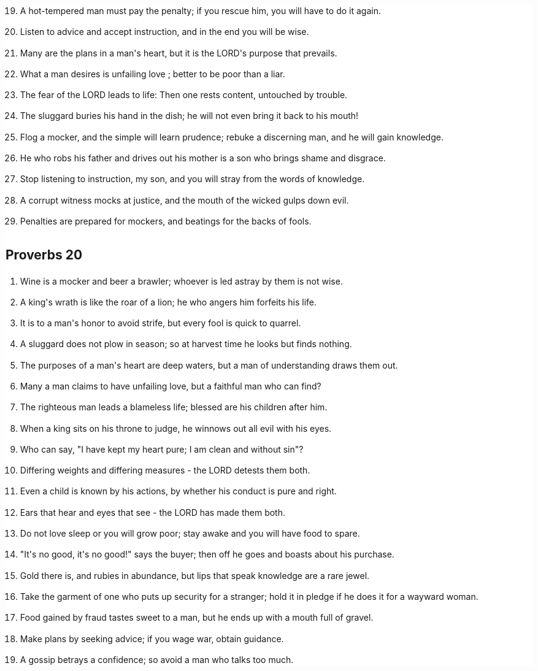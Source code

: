 19. A hot-tempered man must pay the penalty; if you rescue him, you will have to do it again.

20. Listen to advice and accept instruction, and in the end you will be wise.

21. Many are the plans in a man's heart, but it is the LORD's purpose that prevails.

22. What a man desires is unfailing love ; better to be poor than a liar.

23. The fear of the LORD leads to life: Then one rests content, untouched by trouble.

24. The sluggard buries his hand in the dish; he will not even bring it back to his mouth!

25. Flog a mocker, and the simple will learn prudence; rebuke a discerning man, and he will gain knowledge.

26. He who robs his father and drives out his mother is a son who brings shame and disgrace.

27. Stop listening to instruction, my son, and you will stray from the words of knowledge.

28. A corrupt witness mocks at justice, and the mouth of the wicked gulps down evil.

29. Penalties are prepared for mockers, and beatings for the backs of fools.

## Proverbs 20

1. Wine is a mocker and beer a brawler; whoever is led astray by them is not wise.

2. A king's wrath is like the roar of a lion; he who angers him forfeits his life.

3. It is to a man's honor to avoid strife, but every fool is quick to quarrel.

4. A sluggard does not plow in season; so at harvest time he looks but finds nothing.

5. The purposes of a man's heart are deep waters, but a man of understanding draws them out.

6. Many a man claims to have unfailing love, but a faithful man who can find?

7. The righteous man leads a blameless life; blessed are his children after him.

8. When a king sits on his throne to judge, he winnows out all evil with his eyes.

9. Who can say, "I have kept my heart pure; I am clean and without sin"?

10. Differing weights and differing measures - the LORD detests them both.

11. Even a child is known by his actions, by whether his conduct is pure and right.

12. Ears that hear and eyes that see - the LORD has made them both.

13. Do not love sleep or you will grow poor; stay awake and you will have food to spare.

14. "It's no good, it's no good!" says the buyer; then off he goes and boasts about his purchase.

15. Gold there is, and rubies in abundance, but lips that speak knowledge are a rare jewel.

16. Take the garment of one who puts up security for a stranger; hold it in pledge if he does it for a wayward woman.

17. Food gained by fraud tastes sweet to a man, but he ends up with a mouth full of gravel.

18. Make plans by seeking advice; if you wage war, obtain guidance.

19. A gossip betrays a confidence; so avoid a man who talks too much.
